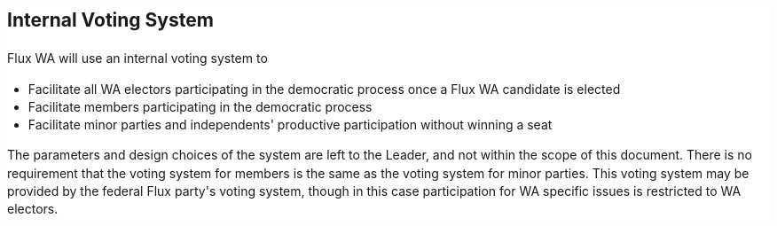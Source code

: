 ## Internal Voting System

Flux WA will use an internal voting system to

* Facilitate all WA electors participating in the democratic process once a Flux WA candidate is elected
* Facilitate members participating in the democratic process
* Facilitate minor parties and independents' productive participation without winning a seat

The parameters and design choices of the system are left to the Leader, and not within the scope of this document.
There is no requirement that the voting system for members is the same as the voting system for minor parties.
This voting system may be provided by the federal Flux party's voting system, though in this case participation for WA specific issues is restricted to WA electors.
